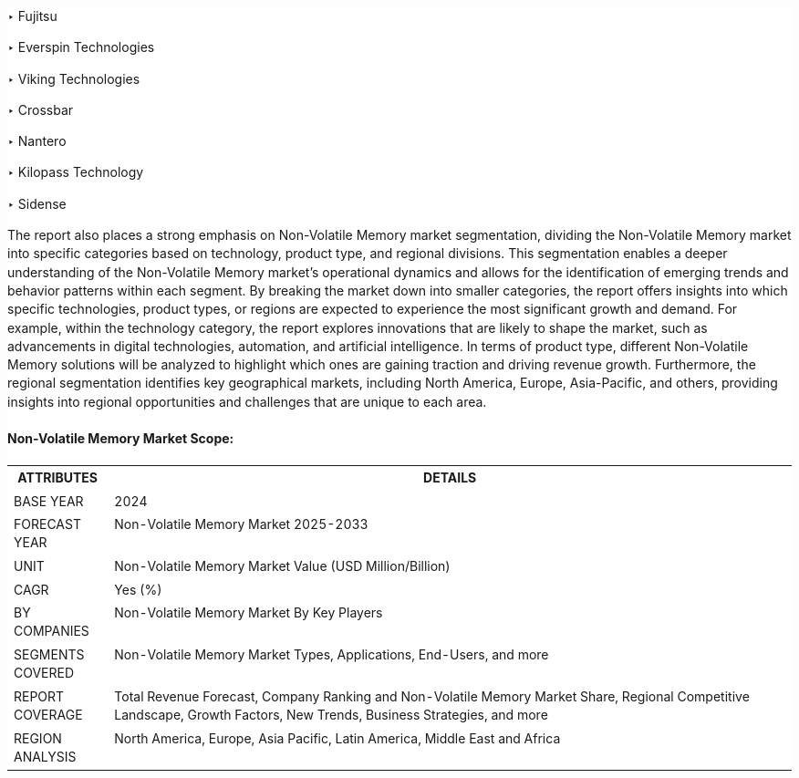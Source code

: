 ‣ Fujitsu

‣ Everspin Technologies

‣ Viking Technologies

‣ Crossbar

‣ Nantero

‣ Kilopass Technology

‣ Sidense

The report also places a strong emphasis on Non-Volatile Memory market segmentation, dividing the Non-Volatile Memory market into specific categories based on technology, product type, and regional divisions. This segmentation enables a deeper understanding of the Non-Volatile Memory market’s operational dynamics and allows for the identification of emerging trends and behavior patterns within each segment. By breaking the market down into smaller categories, the report offers insights into which specific technologies, product types, or regions are expected to experience the most significant growth and demand. For example, within the technology category, the report explores innovations that are likely to shape the market, such as advancements in digital technologies, automation, and artificial intelligence. In terms of product type, different Non-Volatile Memory solutions will be analyzed to highlight which ones are gaining traction and driving revenue growth. Furthermore, the regional segmentation identifies key geographical markets, including North America, Europe, Asia-Pacific, and others, providing insights into regional opportunities and challenges that are unique to each area.

<h4>Non-Volatile Memory Market Scope:</h4>
<table>
<tr>
<th>ATTRIBUTES</th>
<th>DETAILS</th>
</tr>
<tr>
<td>BASE YEAR</td>
<td>2024</td>
</tr>
<tr>
<td>FORECAST YEAR</td>
<td>Non-Volatile Memory Market 2025-2033</td>
</tr>
<tr>
<td>UNIT</td>
<td>Non-Volatile Memory Market Value (USD Million/Billion)</td>
<tr>
<td>CAGR</td>
<td>Yes (%)</td>
</tr>
</tr>
<tr>
<td>BY COMPANIES</td>
<td>Non-Volatile Memory Market By Key Players</td>
</tr>
<tr>
<td>SEGMENTS COVERED</td>
<td>Non-Volatile Memory Market Types, Applications, End-Users, and more</td>
</tr>
<tr>
<td>REPORT COVERAGE</td>
<td>Total Revenue Forecast, Company Ranking and Non-Volatile Memory Market Share, Regional Competitive Landscape, Growth Factors, New Trends, Business Strategies, and more</td>
</tr>
<tr>
<td>REGION ANALYSIS</td>
<td>North America, Europe, Asia Pacific, Latin America, Middle East and Africa</td>
</tr>